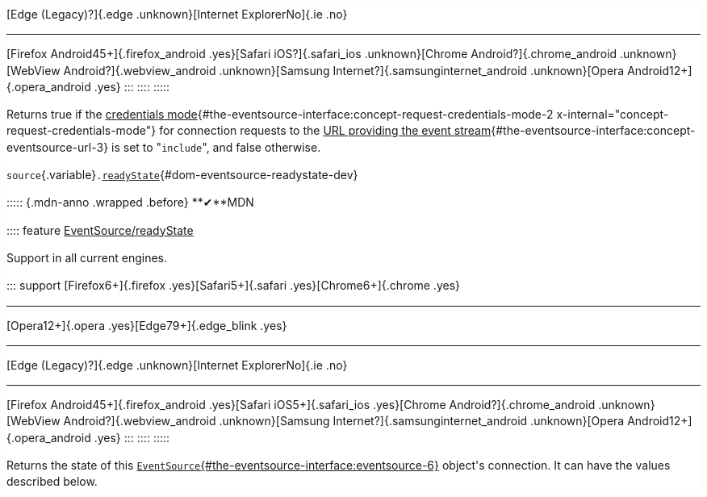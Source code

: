 [Edge (Legacy)?]{.edge .unknown}[Internet ExplorerNo]{.ie .no}

------------------------------------------------------------------------

[Firefox Android45+]{.firefox_android .yes}[Safari iOS?]{.safari_ios
.unknown}[Chrome Android?]{.chrome_android .unknown}[WebView
Android?]{.webview_android .unknown}[Samsung
Internet?]{.samsunginternet_android .unknown}[Opera
Android12+]{.opera_android .yes}
:::
::::
:::::

Returns true if the [credentials
mode](https://fetch.spec.whatwg.org/#concept-request-credentials-mode){#the-eventsource-interface:concept-request-credentials-mode-2
x-internal="concept-request-credentials-mode"} for connection requests
to the [URL providing the event
stream](#concept-eventsource-url){#the-eventsource-interface:concept-eventsource-url-3}
is set to \"`include`\", and false otherwise.

`source`{.variable}`.`[`readyState`](#dom-eventsource-readystate){#dom-eventsource-readystate-dev}

::::: {.mdn-anno .wrapped .before}
**✔**MDN

:::: feature
[EventSource/readyState](https://developer.mozilla.org/en-US/docs/Web/API/EventSource/readyState "The readyState read-only property of the EventSource interface returns a number representing the state of the connection.")

Support in all current engines.

::: support
[Firefox6+]{.firefox .yes}[Safari5+]{.safari .yes}[Chrome6+]{.chrome
.yes}

------------------------------------------------------------------------

[Opera12+]{.opera .yes}[Edge79+]{.edge_blink .yes}

------------------------------------------------------------------------

[Edge (Legacy)?]{.edge .unknown}[Internet ExplorerNo]{.ie .no}

------------------------------------------------------------------------

[Firefox Android45+]{.firefox_android .yes}[Safari iOS5+]{.safari_ios
.yes}[Chrome Android?]{.chrome_android .unknown}[WebView
Android?]{.webview_android .unknown}[Samsung
Internet?]{.samsunginternet_android .unknown}[Opera
Android12+]{.opera_android .yes}
:::
::::
:::::

Returns the state of this
[`EventSource`{#the-eventsource-interface:eventsource-6}](#eventsource)
object\'s connection. It can have the values described below.
